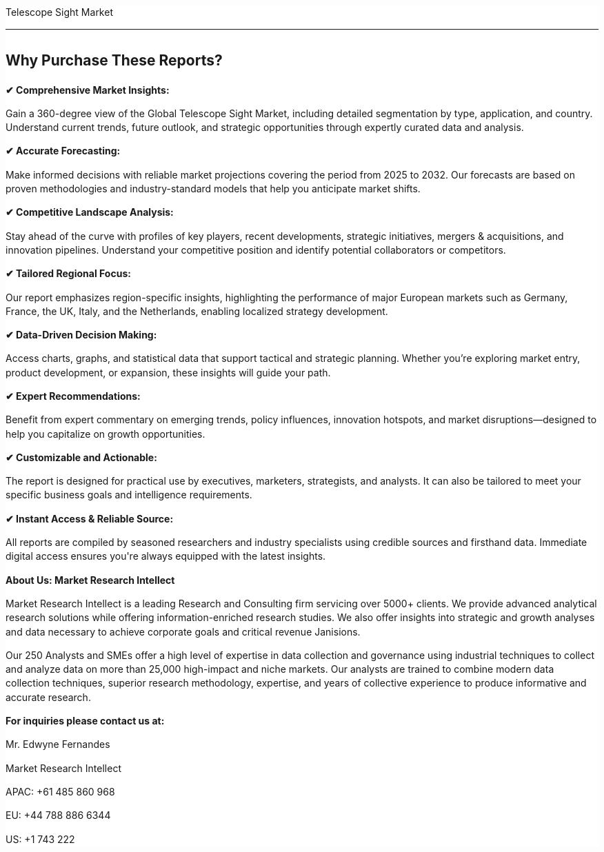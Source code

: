 Telescope Sight Market</a></span></p></blockquote><hr /><h2>Why Purchase These Reports?</h2><p><strong>✔ Comprehensive Market Insights:</strong></p><p>Gain a 360-degree view of the Global Telescope Sight Market, including detailed segmentation by type, application, and country. Understand current trends, future outlook, and strategic opportunities through expertly curated data and analysis.</p><p><strong>✔ Accurate Forecasting:</strong></p><p>Make informed decisions with reliable market projections covering the period from 2025 to 2032. Our forecasts are based on proven methodologies and industry-standard models that help you anticipate market shifts.</p><p><strong>✔ Competitive Landscape Analysis:</strong></p><p>Stay ahead of the curve with profiles of key players, recent developments, strategic initiatives, mergers &amp; acquisitions, and innovation pipelines. Understand your competitive position and identify potential collaborators or competitors.</p><p><strong>✔ Tailored Regional Focus:</strong></p><p>Our report emphasizes region-specific insights, highlighting the performance of major European markets such as Germany, France, the UK, Italy, and the Netherlands, enabling localized strategy development.</p><p><strong>✔ Data-Driven Decision Making:</strong></p><p>Access charts, graphs, and statistical data that support tactical and strategic planning. Whether you&rsquo;re exploring market entry, product development, or expansion, these insights will guide your path.</p><p><strong>✔ Expert Recommendations:</strong></p><p>Benefit from expert commentary on emerging trends, policy influences, innovation hotspots, and market disruptions&mdash;designed to help you capitalize on growth opportunities.</p><p><strong>✔ Customizable and Actionable:</strong></p><p>The report is designed for practical use by executives, marketers, strategists, and analysts. It can also be tailored to meet your specific business goals and intelligence requirements.</p><p><strong>✔ Instant Access &amp; Reliable Source:</strong></p><p>All reports are compiled by seasoned researchers and industry specialists using credible sources and firsthand data. Immediate digital access ensures you're always equipped with the latest insights.</p><p><strong><span class="font-[700]">About Us: Market Research Intellect</span></strong></p><p><span class="">Market Research Intellect is a leading Research and Consulting firm servicing over 5000+ clients. We provide advanced analytical research solutions while offering information-enriched research studies.&nbsp;</span>We also offer insights into strategic and growth analyses and data necessary to achieve corporate goals and critical revenue Janisions.</p><p><span class="">Our 250 Analysts and SMEs offer a high level of expertise in data collection and governance using industrial techniques to collect and analyze data on more than 25,000 high-impact and niche markets. Our analysts are trained to combine modern data collection techniques, superior research methodology, expertise, and years of collective experience to produce informative and accurate research.</span></p><p><strong>For inquiries please contact us at:</strong></p><p>Mr. Edwyne Fernandes</p><p>Market Research Intellect</p><p>APAC: +61 485 860 968</p><p>EU: +44 788 886 6344</p><p>US: +1 743 222